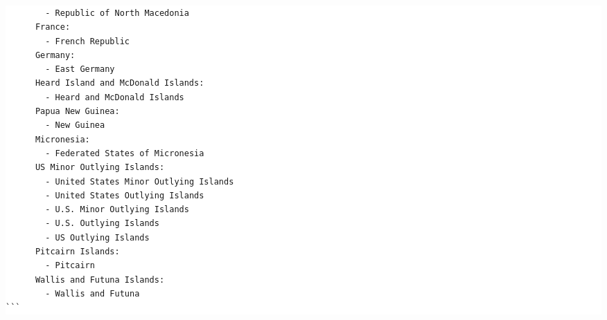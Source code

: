             - Republic of North Macedonia
          France:
            - French Republic
          Germany:
            - East Germany
          Heard Island and McDonald Islands:
            - Heard and McDonald Islands
          Papua New Guinea:
            - New Guinea
          Micronesia:
            - Federated States of Micronesia
          US Minor Outlying Islands:
            - United States Minor Outlying Islands
            - United States Outlying Islands
            - U.S. Minor Outlying Islands
            - U.S. Outlying Islands
            - US Outlying Islands
          Pitcairn Islands:
            - Pitcairn
          Wallis and Futuna Islands:
            - Wallis and Futuna
    ```
